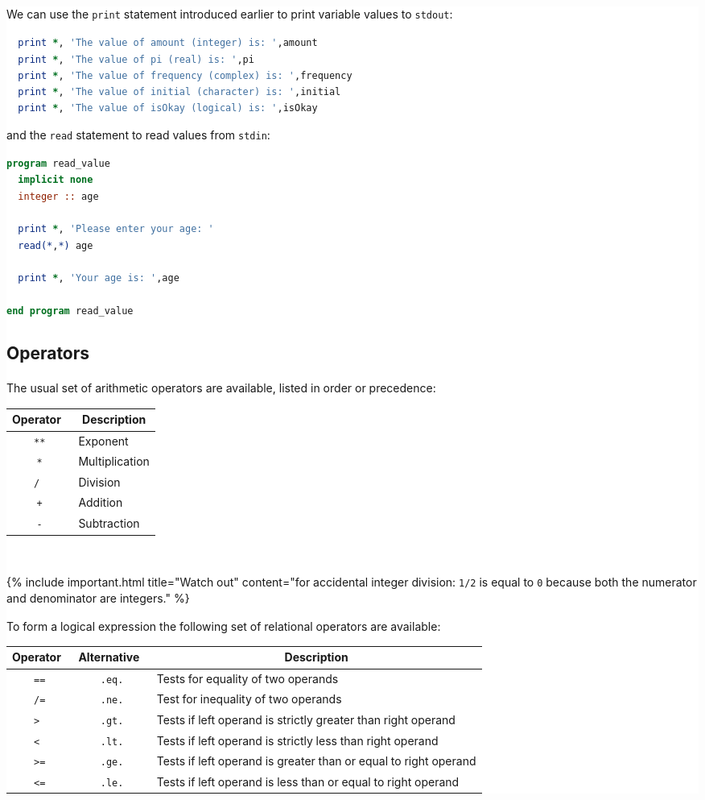 We can use the `print` statement introduced earlier to print variable values to `stdout`:

```fortran
  print *, 'The value of amount (integer) is: ',amount
  print *, 'The value of pi (real) is: ',pi
  print *, 'The value of frequency (complex) is: ',frequency
  print *, 'The value of initial (character) is: ',initial
  print *, 'The value of isOkay (logical) is: ',isOkay
```

and the `read` statement to read values from `stdin`:

```fortran
program read_value
  implicit none
  integer :: age

  print *, 'Please enter your age: '
  read(*,*) age

  print *, 'Your age is: ',age

end program read_value
```

## Operators

The usual set of arithmetic operators are available, listed in order or precedence:

| Operator &nbsp;  | Description    |
|:----------------:|----------------|
| `**`             | Exponent       |
| `*`              | Multiplication |
| `/ `             | Division       |
| `+`              | Addition       |
| `-`              | Subtraction    |

<br>

{% include important.html title="Watch out" content="for accidental integer division: `1/2` is equal to `0`
because both the numerator and denominator are integers." %}

To form a logical expression the following set of relational operators are available:

| Operator &nbsp;  | Alternative &nbsp;    | Description                                                     |
|:----------------:|:---------------------:|-----------------------------------------------------------------|
| `==`             | `.eq.`                | Tests for equality of two operands                              |
| `/=`             | `.ne.`                | Test for inequality of two operands                             |
| `> `             | `.gt.`                | Tests if left operand is strictly greater than right operand    |
| `< `             | `.lt.`                | Tests if left operand is strictly less than right operand       |
| `>=`             | `.ge.`                | Tests if left operand is greater than or equal to right operand |
| `<=`             | `.le.`                | Tests if left operand is less than or equal to right operand    |
